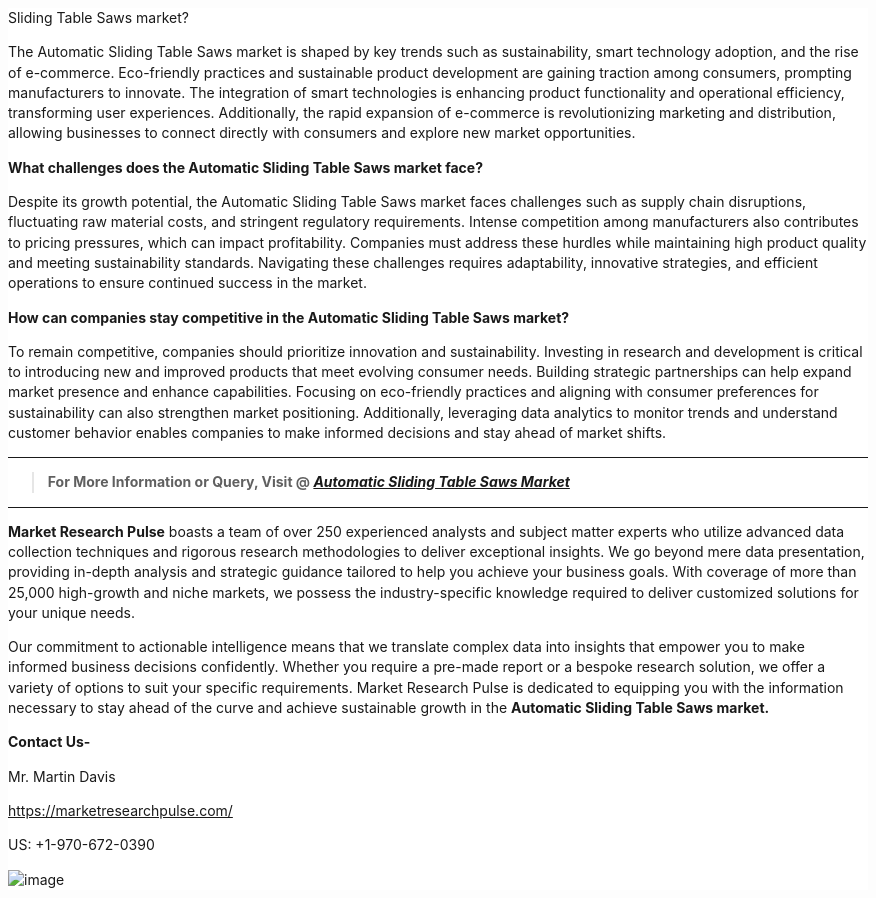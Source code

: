 Sliding Table Saws market?</strong></p><p>The Automatic Sliding Table Saws market is shaped by key trends such as sustainability, smart technology adoption, and the rise of e-commerce. Eco-friendly practices and sustainable product development are gaining traction among consumers, prompting manufacturers to innovate. The integration of smart technologies is enhancing product functionality and operational efficiency, transforming user experiences. Additionally, the rapid expansion of e-commerce is revolutionizing marketing and distribution, allowing businesses to connect directly with consumers and explore new market opportunities.</p><p><strong>What challenges does the Automatic Sliding Table Saws market face?</strong></p><p>Despite its growth potential, the Automatic Sliding Table Saws market faces challenges such as supply chain disruptions, fluctuating raw material costs, and stringent regulatory requirements. Intense competition among manufacturers also contributes to pricing pressures, which can impact profitability. Companies must address these hurdles while maintaining high product quality and meeting sustainability standards. Navigating these challenges requires adaptability, innovative strategies, and efficient operations to ensure continued success in the market.</p><p><strong>How can companies stay competitive in the Automatic Sliding Table Saws market?</strong></p><p>To remain competitive, companies should prioritize innovation and sustainability. Investing in research and development is critical to introducing new and improved products that meet evolving consumer needs. Building strategic partnerships can help expand market presence and enhance capabilities. Focusing on eco-friendly practices and aligning with consumer preferences for sustainability can also strengthen market positioning. Additionally, leveraging data analytics to monitor trends and understand customer behavior enables companies to make informed decisions and stay ahead of market shifts.</p><hr /><blockquote><p><strong>For More Information or Query, Visit @&nbsp;<em><a href="https://marketresearchpulse.com/report/107504/automatic-sliding-table-saws-market?utm_source=Linkedin&utm_medium=019">Automatic Sliding Table Saws Market</a></em></strong></p></blockquote><hr /><p><strong>Market Research Pulse</strong> boasts a team of over 250 experienced analysts and subject matter experts who utilize advanced data collection techniques and rigorous research methodologies to deliver exceptional insights. We go beyond mere data presentation, providing in-depth analysis and strategic guidance tailored to help you achieve your business goals. With coverage of more than 25,000 high-growth and niche markets, we possess the industry-specific knowledge required to deliver customized solutions for your unique needs.</p><p>Our commitment to actionable intelligence means that we translate complex data into insights that empower you to make informed business decisions confidently. Whether you require a pre-made report or a bespoke research solution, we offer a variety of options to suit your specific requirements. Market Research Pulse is dedicated to equipping you with the information necessary to stay ahead of the curve and achieve sustainable growth in the <strong>Automatic Sliding Table Saws market.</strong></p><p><strong>Contact Us-</strong></p><p>Mr. Martin Davis</p><p>https://marketresearchpulse.com/</p><p>US: +1-970-672-0390</p>
![image](https://github.com/user-attachments/assets/db15a3d6-7fb1-403b-ac48-2c7cb8c16fbe)
